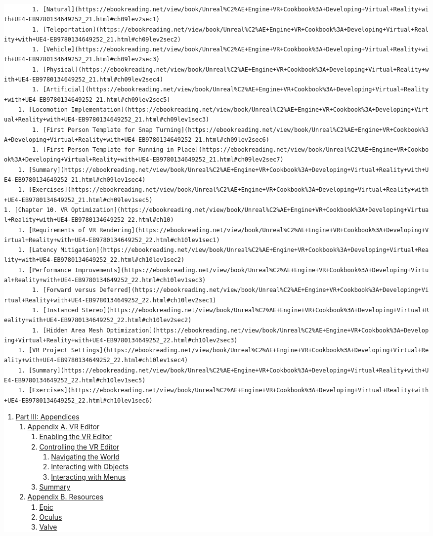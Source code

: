             1. [Natural](https://ebookreading.net/view/book/Unreal%C2%AE+Engine+VR+Cookbook%3A+Developing+Virtual+Reality+with+UE4-EB9780134649252_21.html#ch09lev2sec1)
            1. [Teleportation](https://ebookreading.net/view/book/Unreal%C2%AE+Engine+VR+Cookbook%3A+Developing+Virtual+Reality+with+UE4-EB9780134649252_21.html#ch09lev2sec2)
            1. [Vehicle](https://ebookreading.net/view/book/Unreal%C2%AE+Engine+VR+Cookbook%3A+Developing+Virtual+Reality+with+UE4-EB9780134649252_21.html#ch09lev2sec3)
            1. [Physical](https://ebookreading.net/view/book/Unreal%C2%AE+Engine+VR+Cookbook%3A+Developing+Virtual+Reality+with+UE4-EB9780134649252_21.html#ch09lev2sec4)
            1. [Artificial](https://ebookreading.net/view/book/Unreal%C2%AE+Engine+VR+Cookbook%3A+Developing+Virtual+Reality+with+UE4-EB9780134649252_21.html#ch09lev2sec5)
        1. [Locomotion Implementation](https://ebookreading.net/view/book/Unreal%C2%AE+Engine+VR+Cookbook%3A+Developing+Virtual+Reality+with+UE4-EB9780134649252_21.html#ch09lev1sec3)
            1. [First Person Template for Snap Turning](https://ebookreading.net/view/book/Unreal%C2%AE+Engine+VR+Cookbook%3A+Developing+Virtual+Reality+with+UE4-EB9780134649252_21.html#ch09lev2sec6)
            1. [First Person Template for Running in Place](https://ebookreading.net/view/book/Unreal%C2%AE+Engine+VR+Cookbook%3A+Developing+Virtual+Reality+with+UE4-EB9780134649252_21.html#ch09lev2sec7)
        1. [Summary](https://ebookreading.net/view/book/Unreal%C2%AE+Engine+VR+Cookbook%3A+Developing+Virtual+Reality+with+UE4-EB9780134649252_21.html#ch09lev1sec4)
        1. [Exercises](https://ebookreading.net/view/book/Unreal%C2%AE+Engine+VR+Cookbook%3A+Developing+Virtual+Reality+with+UE4-EB9780134649252_21.html#ch09lev1sec5)
    1. [Chapter 10. VR Optimization](https://ebookreading.net/view/book/Unreal%C2%AE+Engine+VR+Cookbook%3A+Developing+Virtual+Reality+with+UE4-EB9780134649252_22.html#ch10)
        1. [Requirements of VR Rendering](https://ebookreading.net/view/book/Unreal%C2%AE+Engine+VR+Cookbook%3A+Developing+Virtual+Reality+with+UE4-EB9780134649252_22.html#ch10lev1sec1)
        1. [Latency Mitigation](https://ebookreading.net/view/book/Unreal%C2%AE+Engine+VR+Cookbook%3A+Developing+Virtual+Reality+with+UE4-EB9780134649252_22.html#ch10lev1sec2)
        1. [Performance Improvements](https://ebookreading.net/view/book/Unreal%C2%AE+Engine+VR+Cookbook%3A+Developing+Virtual+Reality+with+UE4-EB9780134649252_22.html#ch10lev1sec3)
            1. [Forward versus Deferred](https://ebookreading.net/view/book/Unreal%C2%AE+Engine+VR+Cookbook%3A+Developing+Virtual+Reality+with+UE4-EB9780134649252_22.html#ch10lev2sec1)
            1. [Instanced Stereo](https://ebookreading.net/view/book/Unreal%C2%AE+Engine+VR+Cookbook%3A+Developing+Virtual+Reality+with+UE4-EB9780134649252_22.html#ch10lev2sec2)
            1. [Hidden Area Mesh Optimization](https://ebookreading.net/view/book/Unreal%C2%AE+Engine+VR+Cookbook%3A+Developing+Virtual+Reality+with+UE4-EB9780134649252_22.html#ch10lev2sec3)
        1. [VR Project Settings](https://ebookreading.net/view/book/Unreal%C2%AE+Engine+VR+Cookbook%3A+Developing+Virtual+Reality+with+UE4-EB9780134649252_22.html#ch10lev1sec4)
        1. [Summary](https://ebookreading.net/view/book/Unreal%C2%AE+Engine+VR+Cookbook%3A+Developing+Virtual+Reality+with+UE4-EB9780134649252_22.html#ch10lev1sec5)
        1. [Exercises](https://ebookreading.net/view/book/Unreal%C2%AE+Engine+VR+Cookbook%3A+Developing+Virtual+Reality+with+UE4-EB9780134649252_22.html#ch10lev1sec6)
1. [Part III: Appendices](https://ebookreading.net/view/book/Unreal%C2%AE+Engine+VR+Cookbook%3A+Developing+Virtual+Reality+with+UE4-EB9780134649252_23.html#part03)
    1. [Appendix A. VR Editor](https://ebookreading.net/view/book/Unreal%C2%AE+Engine+VR+Cookbook%3A+Developing+Virtual+Reality+with+UE4-EB9780134649252_24.html#app01)
        1. [Enabling the VR Editor](https://ebookreading.net/view/book/Unreal%C2%AE+Engine+VR+Cookbook%3A+Developing+Virtual+Reality+with+UE4-EB9780134649252_24.html#app01lev1sec1)
        1. [Controlling the VR Editor](https://ebookreading.net/view/book/Unreal%C2%AE+Engine+VR+Cookbook%3A+Developing+Virtual+Reality+with+UE4-EB9780134649252_24.html#app01lev1sec2)
            1. [Navigating the World](https://ebookreading.net/view/book/Unreal%C2%AE+Engine+VR+Cookbook%3A+Developing+Virtual+Reality+with+UE4-EB9780134649252_24.html#app01lev2sec1)
            1. [Interacting with Objects](https://ebookreading.net/view/book/Unreal%C2%AE+Engine+VR+Cookbook%3A+Developing+Virtual+Reality+with+UE4-EB9780134649252_24.html#app01lev2sec2)
            1. [Interacting with Menus](https://ebookreading.net/view/book/Unreal%C2%AE+Engine+VR+Cookbook%3A+Developing+Virtual+Reality+with+UE4-EB9780134649252_24.html#app01lev2sec3)
        1. [Summary](https://ebookreading.net/view/book/Unreal%C2%AE+Engine+VR+Cookbook%3A+Developing+Virtual+Reality+with+UE4-EB9780134649252_24.html#app01lev1sec3)
    1. [Appendix B. Resources](https://ebookreading.net/view/book/Unreal%C2%AE+Engine+VR+Cookbook%3A+Developing+Virtual+Reality+with+UE4-EB9780134649252_25.html#app02)
        1. [Epic](https://ebookreading.net/view/book/Unreal%C2%AE+Engine+VR+Cookbook%3A+Developing+Virtual+Reality+with+UE4-EB9780134649252_25.html#app02lev1sec1)
        1. [Oculus](https://ebookreading.net/view/book/Unreal%C2%AE+Engine+VR+Cookbook%3A+Developing+Virtual+Reality+with+UE4-EB9780134649252_25.html#app02lev1sec2)
        1. [Valve](https://ebookreading.net/view/book/Unreal%C2%AE+Engine+VR+Cookbook%3A+Developing+Virtual+Reality+with+UE4-EB9780134649252_25.html#app02lev1sec3)
